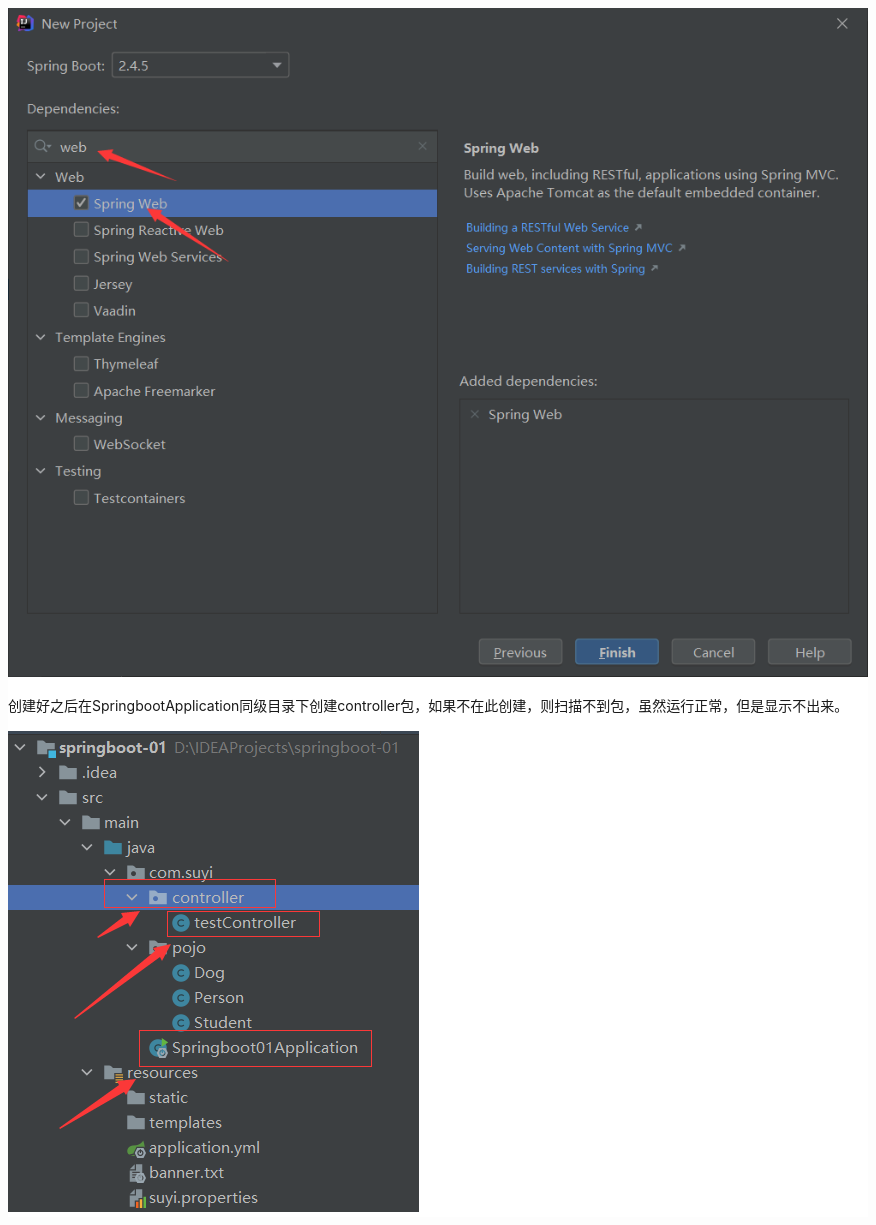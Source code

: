 ![1619397305635](assets/1620206784997.png)

创建好之后在SpringbootApplication同级目录下创建controller包，如果不在此创建，则扫描不到包，虽然运行正常，但是显示不出来。

![1619397376738](assets/1620206846932.png)
